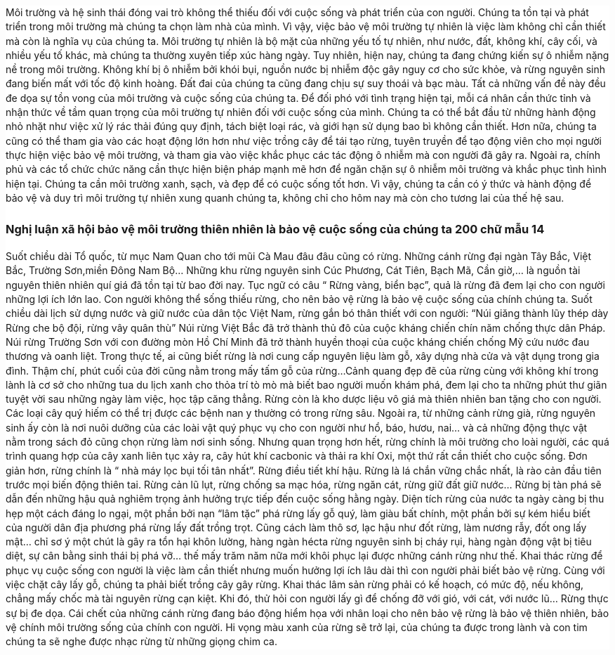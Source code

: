 Môi trường và hệ sinh thái đóng vai trò không thể thiếu đối với cuộc sống và phát triển của con người. Chúng ta tồn tại và phát triển trong môi trường mà chúng ta chọn làm nhà của mình. Vì vậy, việc bảo vệ môi trường tự nhiên là việc làm không chỉ cần thiết mà còn là nghĩa vụ của chúng ta. Môi trường tự nhiên là bộ mặt của những yếu tố tự nhiên, như nước, đất, không khí, cây cối, và nhiều yếu tố khác, mà chúng ta thường xuyên tiếp xúc hàng ngày. Tuy nhiên, hiện nay, chúng ta đang chứng kiến sự ô nhiễm nặng nề trong môi trường. Không khí bị ô nhiễm bởi khói bụi, nguồn nước bị nhiễm độc gây nguy cơ cho sức khỏe, và rừng nguyên sinh đang biến mất với tốc độ kinh hoàng. Đất đai của chúng ta cũng đang chịu sự suy thoái và bạc màu. Tất cả những vấn đề này đều đe dọa sự tồn vong của môi trường và cuộc sống của chúng ta. Để đối phó với tình trạng hiện tại, mỗi cá nhân cần thức tỉnh và nhận thức về tầm quan trọng của môi trường tự nhiên đối với cuộc sống của mình. Chúng ta có thể bắt đầu từ những hành động nhỏ nhặt như việc xử lý rác thải đúng quy định, tách biệt loại rác, và giới hạn sử dụng bao bì không cần thiết. Hơn nữa, chúng ta cũng có thể tham gia vào các hoạt động lớn hơn như việc trồng cây để tái tạo rừng, tuyên truyền để tạo động viên cho mọi người thực hiện việc bảo vệ môi trường, và tham gia vào việc khắc phục các tác động ô nhiễm mà con người đã gây ra. Ngoài ra, chính phủ và các tổ chức chức năng cần thực hiện biện pháp mạnh mẽ hơn để ngăn chặn sự ô nhiễm môi trường và khắc phục tình hình hiện tại. Chúng ta cần môi trường xanh, sạch, và đẹp để có cuộc sống tốt hơn. Vì vậy, chúng ta cần có ý thức và hành động để bảo vệ và duy trì môi trường tự nhiên xung quanh chúng ta, không chỉ cho hôm nay mà còn cho tương lai của thế hệ sau.
### Nghị luận xã hội bảo vệ môi trường thiên nhiên là bảo vệ cuộc sống của chúng ta 200 chữ mẫu 14
Suốt chiều dài Tổ quốc, từ mục Nam Quan cho tới mũi Cà Mau đâu đâu cũng có rừng. Những cánh rừng đại ngàn Tây Bắc, Việt Bắc, Trường Sơn,miền Đông Nam Bộ… Những khu rừng nguyên sinh Cúc Phương, Cát Tiên, Bạch Mã, Cần giờ,… là nguồn tài nguyên thiên nhiên quí giá đã tồn tại từ bao đời nay. Tục ngữ có câu “ Rừng vàng, biển bạc”, quả là rừng đã đem lại cho con người những lợi ích lớn lao. Con người không thể sống thiếu rừng, cho nên bảo vệ rừng là bảo vệ cuộc sống của chính chúng ta.
Suốt chiều dài lịch sử dựng nước và giữ nước của dân tộc Việt Nam, rừng gắn bó thân thiết với con người:
“Núi giăng thành lũy thép dày  
Rừng che bộ đội, rừng vây quân thù”
Núi rừng Việt Bắc đã trở thành thủ đô của cuộc kháng chiến chín năm chống thực dân Pháp. Núi rừng Trường Sơn với con đường mòn Hồ Chí Minh đã trở thành huyền thoại của cuộc kháng chiến chống Mỹ cứu nước đau thương và oanh liệt.
Trong thực tế, ai cũng biết rừng là nơi cung cấp nguyên liệu làm gỗ, xây dựng nhà cửa và vật dụng trong gia đình. Thậm chí, phút cuối của đời cũng nằm trong mấy tấm gỗ của rừng…Cảnh quang đẹp đẽ của rừng cùng với không khí trong lành là cơ sở cho những tua du lịch xanh cho thỏa trí tò mò mà biết bao người muốn khám phá, đem lại cho ta những phút thư giãn tuyệt vời sau những ngày làm việc, học tập căng thẳng.
Rừng còn là kho dược liệu vô giá mà thiên nhiên ban tặng cho con người. Các loại cây quý hiếm có thể trị được các bệnh nan y thường có trong rừng sâu. Ngoài ra, từ những cảnh rừng già, rừng nguyên sinh ấy còn là nơi nuôi dưỡng của các loài vật quý phục vụ cho con người như hổ, báo, hươu, nai… và cả những động thực vật nằm trong sách đỏ cũng chọn rừng làm nơi sinh sống.
Nhưng quan trọng hơn hết, rừng chính là môi trường cho loài người, các quá trình quang hợp của cây xanh liên tục xảy ra, cây hút khí cacbonic và thải ra khí Oxi, một thứ rất cần thiết cho cuộc sống. Đơn giản hơn, rừng chính là “ nhà máy lọc bụi tối tân nhất”. Rừng điều tiết khí hậu. Rừng là lá chắn vững chắc nhất, là rào cản đầu tiên trước mọi biến động thiên tai. Rừng cản lũ lụt, rừng chống sa mạc hóa, rừng ngăn cát, rừng giữ đất giữ nước…
Rừng bị tàn phá sẽ dẫn đến những hậu quả nghiêm trọng ảnh hưởng trực tiếp đến cuộc sống hằng ngày. Diện tích rừng của nước ta ngày càng bị thu hẹp một cách đáng lo ngại, một phần bởi nạn “lâm tặc” phá rừng lấy gỗ quý, làm giàu bất chính, một phần bởi sự kém hiểu biết của người dân địa phương phá rừng lấy đất trồng trọt. Cũng cách làm thô sơ, lạc hậu như đốt rừng, làm nương rẫy, đốt ong lấy mật… chỉ sơ ý một chút là gây ra tổn hại khôn lường, hàng ngàn hécta rừng nguyên sinh bị cháy rụi, hàng ngàn động vật bị tiêu diệt, sự cân bằng sinh thái bị phá vỡ… thế mấy trăm năm nữa mới khôi phục lại được những cánh rừng như thế.
Khai thác rừng để phục vụ cuộc sống con người là việc làm cần thiết nhưng muốn hưởng lợi ích lâu dài thì con người phải biết bảo vệ rừng. Cùng với việc chặt cây lấy gỗ, chúng ta phải biết trồng cây gây rừng. Khai thác lâm sản rừng phải có kế hoạch, có mức độ, nếu không, chẳng mấy chốc mà tài nguyên rừng cạn kiệt. Khi đó, thử hỏi con người lấy gì để chống đỡ với gió, với cát, với nước lũ…
Rừng thực sự bị đe dọa. Cái chết của những cánh rừng đang báo động hiểm họa với nhân loại cho nên bảo vệ rừng là bảo vệ thiên nhiên, bảo vệ chính môi trường sống của chính con người. Hi vọng màu xanh của rừng sẽ trở lại, của chúng ta được trong lành và con tim chúng ta sẽ nghe được nhạc rừng từ những giọng chim ca.